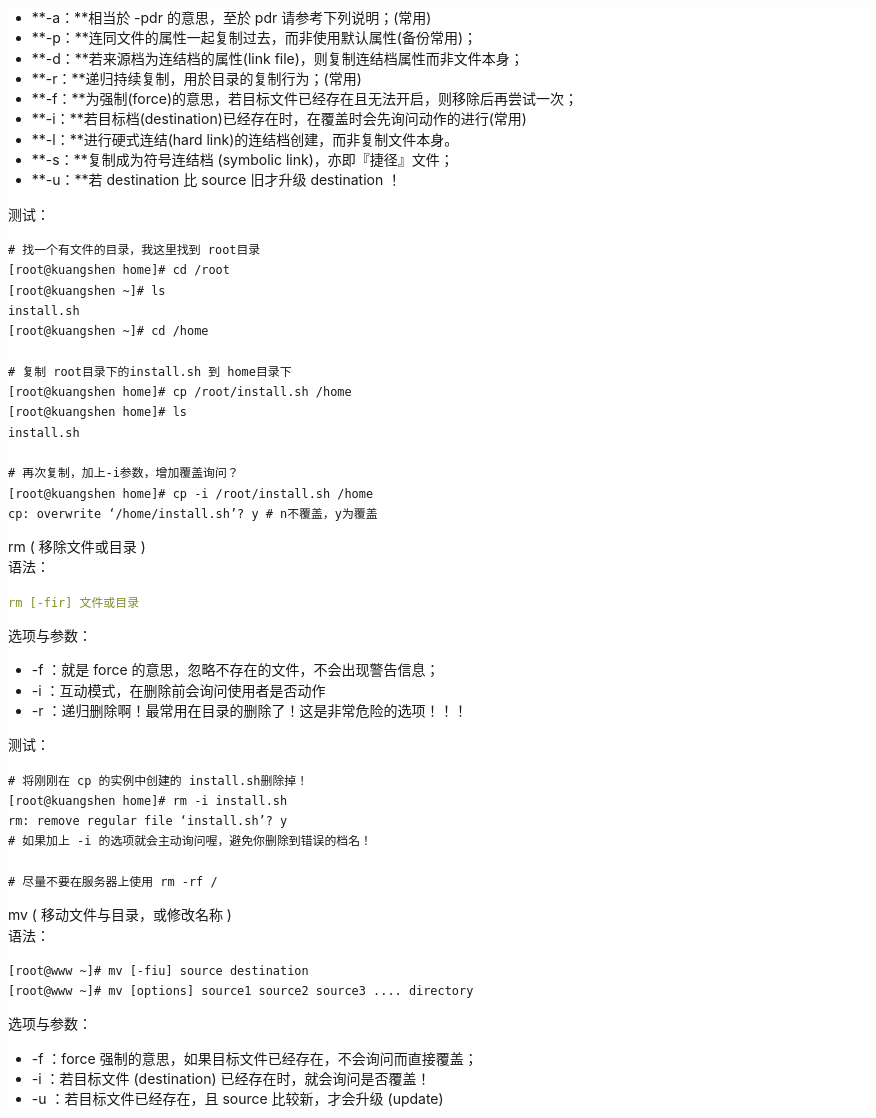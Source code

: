- **-a：**相当於 -pdr 的意思，至於 pdr 请参考下列说明；(常用)
- **-p：**连同文件的属性一起复制过去，而非使用默认属性(备份常用)；
- **-d：**若来源档为连结档的属性(link file)，则复制连结档属性而非文件本身；
- **-r：**递归持续复制，用於目录的复制行为；(常用)
- **-f：**为强制(force)的意思，若目标文件已经存在且无法开启，则移除后再尝试一次；
- **-i：**若目标档(destination)已经存在时，在覆盖时会先询问动作的进行(常用)
- **-l：**进行硬式连结(hard link)的连结档创建，而非复制文件本身。
- **-s：**复制成为符号连结档 (symbolic link)，亦即『捷径』文件；
- **-u：**若 destination 比 source 旧才升级 destination ！

测试：
```
# 找一个有文件的目录，我这里找到 root目录
[root@kuangshen home]# cd /root
[root@kuangshen ~]# ls
install.sh
[root@kuangshen ~]# cd /home

# 复制 root目录下的install.sh 到 home目录下
[root@kuangshen home]# cp /root/install.sh /home
[root@kuangshen home]# ls
install.sh

# 再次复制，加上-i参数，增加覆盖询问？
[root@kuangshen home]# cp -i /root/install.sh /home
cp: overwrite ‘/home/install.sh’? y # n不覆盖，y为覆盖
```
rm ( 移除文件或目录 )<br />语法：
```yaml
rm [-fir] 文件或目录
```
选项与参数：

- -f ：就是 force 的意思，忽略不存在的文件，不会出现警告信息；
- -i ：互动模式，在删除前会询问使用者是否动作
- -r ：递归删除啊！最常用在目录的删除了！这是非常危险的选项！！！

测试：
```
# 将刚刚在 cp 的实例中创建的 install.sh删除掉！
[root@kuangshen home]# rm -i install.sh
rm: remove regular file ‘install.sh’? y
# 如果加上 -i 的选项就会主动询问喔，避免你删除到错误的档名！

# 尽量不要在服务器上使用 rm -rf /
```
mv  ( 移动文件与目录，或修改名称 )<br />语法：
```
[root@www ~]# mv [-fiu] source destination
[root@www ~]# mv [options] source1 source2 source3 .... directory
```
选项与参数：

- -f ：force 强制的意思，如果目标文件已经存在，不会询问而直接覆盖；
- -i ：若目标文件 (destination) 已经存在时，就会询问是否覆盖！
- -u ：若目标文件已经存在，且 source 比较新，才会升级 (update)
